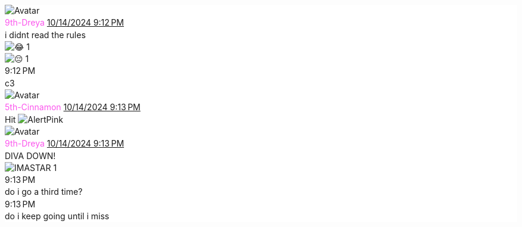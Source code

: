 <div class=chatlog__message-group><div id=chatlog__message-container-1295554930009964566 class=chatlog__message-container data-message-id=1295554930009964566><div class=chatlog__message><div class=chatlog__message-aside><img class=chatlog__avatar src="https://cdn.discordapp.com/avatars/834236245495775242/65a677d0cdf105c7ecc65aa6b9595dc4.png?size=512" alt=Avatar loading=lazy></div><div class=chatlog__message-primary><div class=chatlog__header><span class=chatlog__author style=color:rgb(251,85,237) title=tsardreya data-user-id=834236245495775242>9th-Dreya</span> <span class=chatlog__timestamp title="Monday, October 14, 2024 9:12 PM"><a href=#chatlog__message-container-1295554930009964566>10/14/2024 9:12 PM</a></span></div><div class="chatlog__content chatlog__markdown"><span class=chatlog__markdown-preserve>i didnt read the rules</span></div><div class=chatlog__reactions><div class=chatlog__reaction title=joy><img class="chatlog__emoji chatlog__emoji--small" alt=😂 src=https://cdn.jsdelivr.net/gh/twitter/twemoji@latest/assets/svg/1f602.svg loading=lazy> <span class=chatlog__reaction-count>1</span></div><div class=chatlog__reaction title=pensive><img class="chatlog__emoji chatlog__emoji--small" alt=😔 src=https://cdn.jsdelivr.net/gh/twitter/twemoji@latest/assets/svg/1f614.svg loading=lazy> <span class=chatlog__reaction-count>1</span></div></div></div></div></div><div id=chatlog__message-container-1295554945369636875 class=chatlog__message-container data-message-id=1295554945369636875><div class=chatlog__message><div class=chatlog__message-aside><div class=chatlog__short-timestamp title="Monday, October 14, 2024 9:12 PM">9:12 PM</div></div><div class=chatlog__message-primary><div class="chatlog__content chatlog__markdown"><span class=chatlog__markdown-preserve>c3</span></div></div></div></div></div>
<div class=chatlog__message-group><div id=chatlog__message-container-1295555000990433373 class=chatlog__message-container data-message-id=1295555000990433373><div class=chatlog__message><div class=chatlog__message-aside><img class=chatlog__avatar src="https://cdn.discordapp.com/avatars/404725531150516234/06d1fb85a6efc74082a47aef3dd7a76c.png?size=512" alt=Avatar loading=lazy></div><div class=chatlog__message-primary><div class=chatlog__header><span class=chatlog__author style=color:rgb(251,85,237) title=giselle666 data-user-id=404725531150516234>5th-Cinnamon</span> <span class=chatlog__timestamp title="Monday, October 14, 2024 9:13 PM"><a href=#chatlog__message-container-1295555000990433373>10/14/2024 9:13 PM</a></span></div><div class="chatlog__content chatlog__markdown"><span class=chatlog__markdown-preserve>Hit <img
    loading="lazy"
    class="chatlog__emoji "
    alt="AlertPink"
    title="AlertPink"
    src="https://cdn.discordapp.com/emojis/1275224631070167153.gif"></span></div></div></div></div></div>
<div class=chatlog__message-group><div id=chatlog__message-container-1295555068594098216 class=chatlog__message-container data-message-id=1295555068594098216><div class=chatlog__message><div class=chatlog__message-aside><img class=chatlog__avatar src="https://cdn.discordapp.com/avatars/834236245495775242/65a677d0cdf105c7ecc65aa6b9595dc4.png?size=512" alt=Avatar loading=lazy></div><div class=chatlog__message-primary><div class=chatlog__header><span class=chatlog__author style=color:rgb(251,85,237) title=tsardreya data-user-id=834236245495775242>9th-Dreya</span> <span class=chatlog__timestamp title="Monday, October 14, 2024 9:13 PM"><a href=#chatlog__message-container-1295555068594098216>10/14/2024 9:13 PM</a></span></div><div class="chatlog__content chatlog__markdown"><span class=chatlog__markdown-preserve>DIVA DOWN!</span></div><div class=chatlog__reactions><div class=chatlog__reaction title=IMASTAR><img class="chatlog__emoji chatlog__emoji--small" alt=IMASTAR src=https://cdn.discordapp.com/emojis/1078064731472003162.png loading=lazy> <span class=chatlog__reaction-count>1</span></div></div></div></div></div><div id=chatlog__message-container-1295555079763660860 class=chatlog__message-container data-message-id=1295555079763660860><div class=chatlog__message><div class=chatlog__message-aside><div class=chatlog__short-timestamp title="Monday, October 14, 2024 9:13 PM">9:13 PM</div></div><div class=chatlog__message-primary><div class="chatlog__content chatlog__markdown"><span class=chatlog__markdown-preserve>do i go a third time?</span></div></div></div></div><div id=chatlog__message-container-1295555091692130395 class=chatlog__message-container data-message-id=1295555091692130395><div class=chatlog__message><div class=chatlog__message-aside><div class=chatlog__short-timestamp title="Monday, October 14, 2024 9:13 PM">9:13 PM</div></div><div class=chatlog__message-primary><div class="chatlog__content chatlog__markdown"><span class=chatlog__markdown-preserve>do i keep going until i miss</span></div></div></div></div></div>